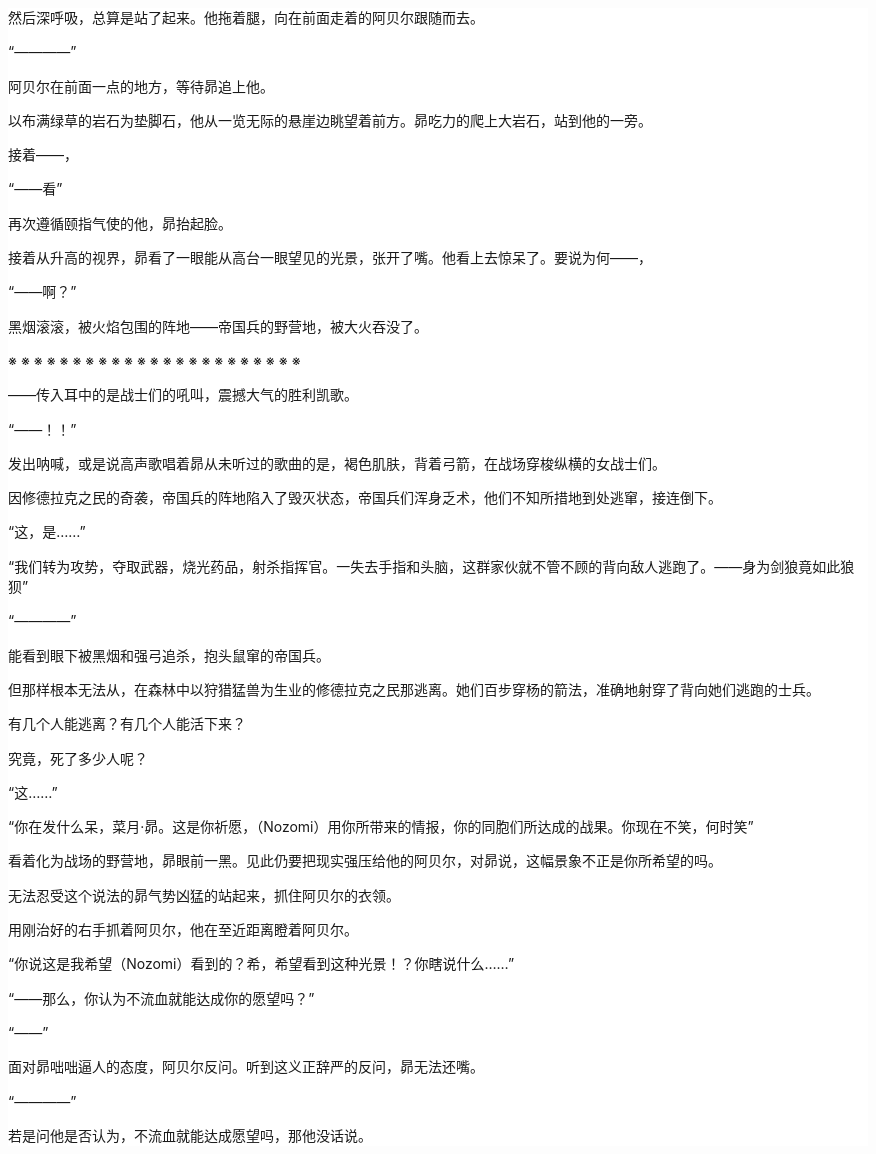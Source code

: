然后深呼吸，总算是站了起来。他拖着腿，向在前面走着的阿贝尔跟随而去。

“————”

阿贝尔在前面一点的地方，等待昴追上他。

以布满绿草的岩石为垫脚石，他从一览无际的悬崖边眺望着前方。昴吃力的爬上大岩石，站到他的一旁。

接着——，

“——看”

再次遵循颐指气使的他，昴抬起脸。

接着从升高的视界，昴看了一眼能从高台一眼望见的光景，张开了嘴。他看上去惊呆了。要说为何——，

“——啊？”

黑烟滚滚，被火焰包围的阵地——帝国兵的野营地，被大火吞没了。

※ ※ ※ ※ ※ ※ ※ ※ ※ ※ ※ ※ ※ ※ ※ ※ ※ ※ ※ ※ ※ ※ ※

——传入耳中的是战士们的吼叫，震撼大气的胜利凯歌。

“——！！”

发出呐喊，或是说高声歌唱着昴从未听过的歌曲的是，褐色肌肤，背着弓箭，在战场穿梭纵横的女战士们。

因修德拉克之民的奇袭，帝国兵的阵地陷入了毁灭状态，帝国兵们浑身乏术，他们不知所措地到处逃窜，接连倒下。

“这，是……”

“我们转为攻势，夺取武器，烧光药品，射杀指挥官。一失去手指和头脑，这群家伙就不管不顾的背向敌人逃跑了。——身为剑狼竟如此狼狈”

“————”

能看到眼下被黑烟和强弓追杀，抱头鼠窜的帝国兵。

但那样根本无法从，在森林中以狩猎猛兽为生业的修德拉克之民那逃离。她们百步穿杨的箭法，准确地射穿了背向她们逃跑的士兵。

有几个人能逃离？有几个人能活下来？

究竟，死了多少人呢？

“这……”

“你在发什么呆，菜月·昴。这是你祈愿，（Nozomi）用你所带来的情报，你的同胞们所达成的战果。你现在不笑，何时笑”

看着化为战场的野营地，昴眼前一黑。见此仍要把现实强压给他的阿贝尔，对昴说，这幅景象不正是你所希望的吗。

无法忍受这个说法的昴气势凶猛的站起来，抓住阿贝尔的衣领。

用刚治好的右手抓着阿贝尔，他在至近距离瞪着阿贝尔。

“你说这是我希望（Nozomi）看到的？希，希望看到这种光景！？你瞎说什么……”

“——那么，你认为不流血就能达成你的愿望吗？”

“——”

面对昴咄咄逼人的态度，阿贝尔反问。听到这义正辞严的反问，昴无法还嘴。

“————”

若是问他是否认为，不流血就能达成愿望吗，那他没话说。

